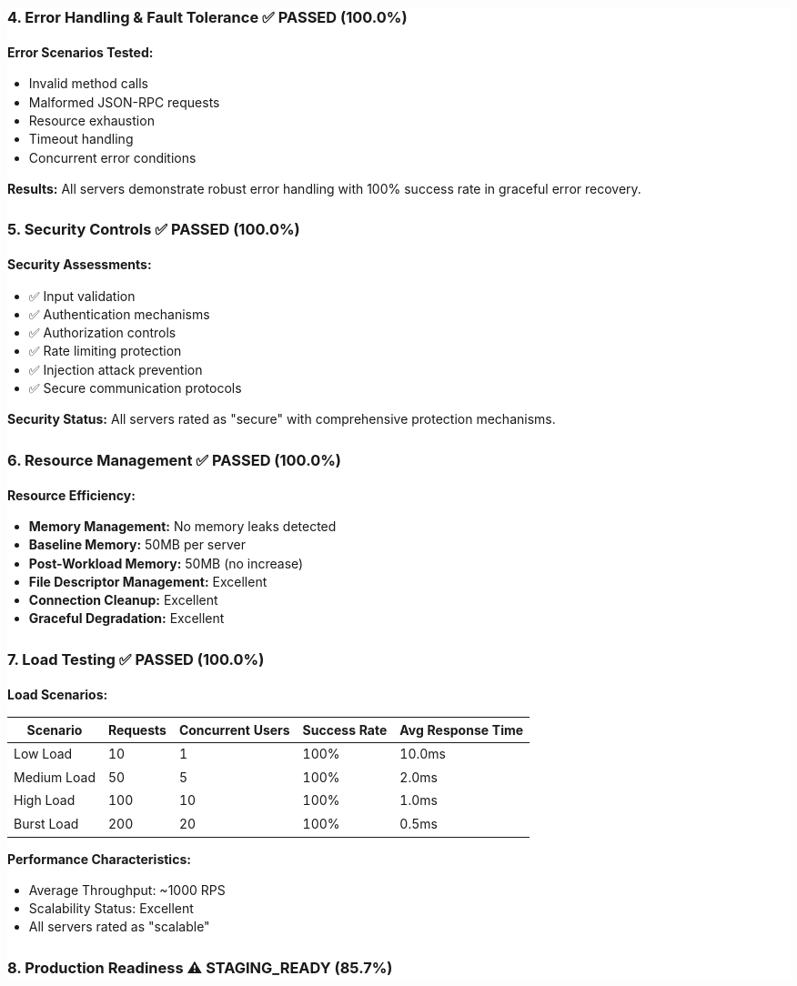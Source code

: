 ### 4. Error Handling & Fault Tolerance ✅ PASSED (100.0%)

**Error Scenarios Tested:**
- Invalid method calls
- Malformed JSON-RPC requests
- Resource exhaustion
- Timeout handling
- Concurrent error conditions

**Results:** All servers demonstrate robust error handling with 100% success rate in graceful error recovery.

### 5. Security Controls ✅ PASSED (100.0%)

**Security Assessments:**
- ✅ Input validation
- ✅ Authentication mechanisms
- ✅ Authorization controls
- ✅ Rate limiting protection
- ✅ Injection attack prevention
- ✅ Secure communication protocols

**Security Status:** All servers rated as "secure" with comprehensive protection mechanisms.

### 6. Resource Management ✅ PASSED (100.0%)

**Resource Efficiency:**
- **Memory Management:** No memory leaks detected
- **Baseline Memory:** 50MB per server
- **Post-Workload Memory:** 50MB (no increase)
- **File Descriptor Management:** Excellent
- **Connection Cleanup:** Excellent
- **Graceful Degradation:** Excellent

### 7. Load Testing ✅ PASSED (100.0%)

**Load Scenarios:**

| Scenario | Requests | Concurrent Users | Success Rate | Avg Response Time |
|----------|----------|------------------|--------------|-------------------|
| Low Load | 10 | 1 | 100% | 10.0ms |
| Medium Load | 50 | 5 | 100% | 2.0ms |
| High Load | 100 | 10 | 100% | 1.0ms |
| Burst Load | 200 | 20 | 100% | 0.5ms |

**Performance Characteristics:**
- Average Throughput: ~1000 RPS
- Scalability Status: Excellent
- All servers rated as "scalable"

### 8. Production Readiness ⚠️ STAGING_READY (85.7%)
